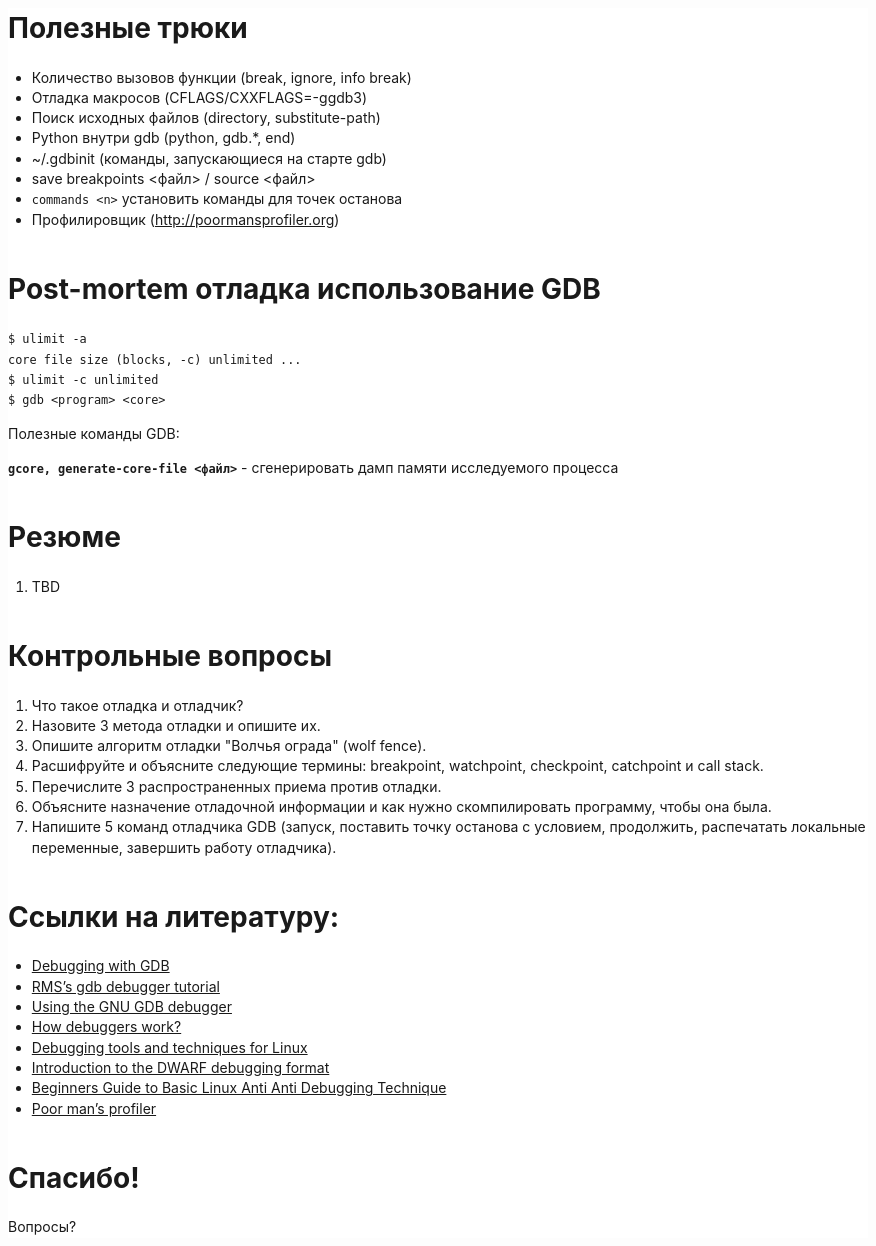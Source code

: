 # Полезные трюки

  - Количество вызовов функции (break, ignore, info break)
  - Отладка макросов (CFLAGS/CXXFLAGS=-ggdb3)
  - Поиск исходных файлов (directory, substitute-path)
  - Python внутри gdb (python, gdb.*, end)
  - ~/.gdbinit (команды, запускающиеся на старте gdb)
  - save breakpoints <файл> / source <файл>
  - `commands <n>` установить команды для точек останова
  - Профилировщик (<http://poormansprofiler.org>)

# Post-mortem отладка использование GDB

```tbd
$ ulimit -a
core file size (blocks, -c) unlimited ...
$ ulimit -c unlimited
$ gdb <program> <core>
```

Полезные команды GDB:

**`gcore, generate-core-file <файл>`** - сгенерировать дамп памяти исследуемого процесса

# Резюме

  1. TBD

# Контрольные вопросы

  1. Что такое отладка и отладчик?
  1. Назовите 3 метода отладки и опишите их.
  1. Опишите алгоритм отладки "Волчья ограда" (wolf fence).
  1. Расшифруйте и объясните следующие термины: breakpoint, watchpoint,
     checkpoint, catchpoint и call stack.
  1. Перечислите 3 распространенных приема против отладки.
  1. Объясните назначение отладочной информации и как нужно скомпилировать
     программу, чтобы она была.
  1. Напишите 5 команд отладчика GDB (запуск, поставить точку останова с
     условием, продолжить, распечатать локальные переменные, завершить работу
     отладчика).

# Ссылки на литературу:

  - [Debugging with GDB](https://sourceware.org/gdb/onlinedocs/gdb/)
  - [RMS’s gdb debugger tutorial](http://www.unknownroad.com/rtfm/gdbtut/)
  - [Using the GNU GDB debugger](http://rsquared.sdf.org/gdb/)
  - [How debuggers work?](eli.thegreenplace.net/programs-and-code/how-debuggers-work/)
  - [Debugging tools and techniques for Linux](http://www.ibm.com/developerworks/systems/library/es-debug/)
  - [Introduction to the DWARF debugging format](http://dwarfstd.org/doc/Debugging%20using%20DWARF-2012.pdf)
  - [Beginners Guide to Basic Linux Anti Anti Debugging Technique](http://www.stonedcoder.org/~kd/lib/14-61-1-PB.pdf)
  - [Poor man’s profiler](http://poormansprofiler.org/)

# Спасибо!

Вопросы?
